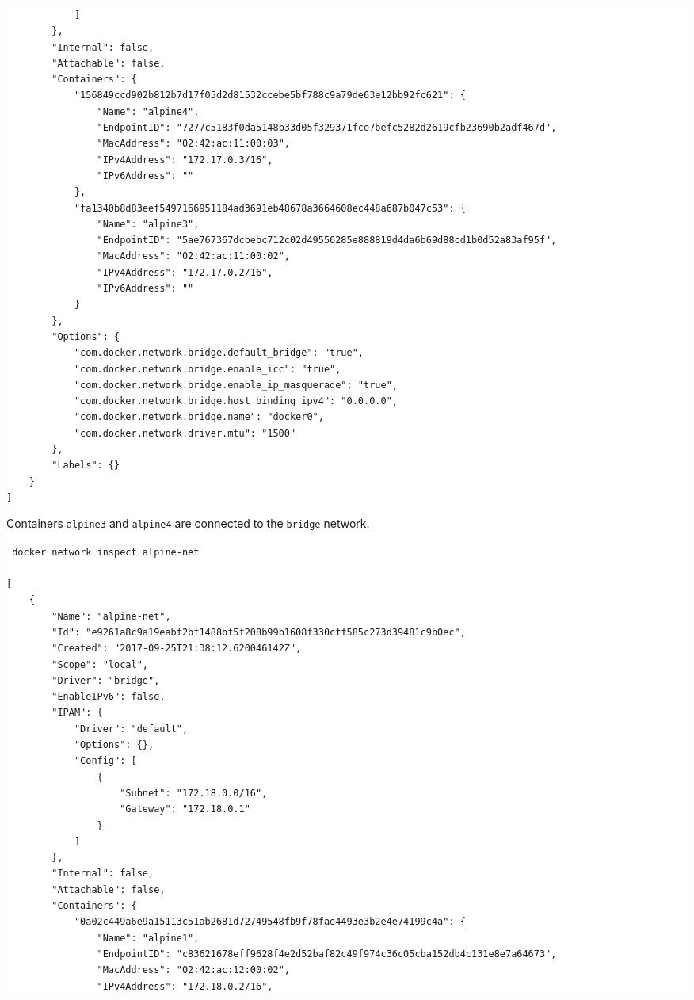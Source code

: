 ```console
            ]
        },
        "Internal": false,
        "Attachable": false,
        "Containers": {
            "156849ccd902b812b7d17f05d2d81532ccebe5bf788c9a79de63e12bb92fc621": {
                "Name": "alpine4",
                "EndpointID": "7277c5183f0da5148b33d05f329371fce7befc5282d2619cfb23690b2adf467d",
                "MacAddress": "02:42:ac:11:00:03",
                "IPv4Address": "172.17.0.3/16",
                "IPv6Address": ""
            },
            "fa1340b8d83eef5497166951184ad3691eb48678a3664608ec448a687b047c53": {
                "Name": "alpine3",
                "EndpointID": "5ae767367dcbebc712c02d49556285e888819d4da6b69d88cd1b0d52a83af95f",
                "MacAddress": "02:42:ac:11:00:02",
                "IPv4Address": "172.17.0.2/16",
                "IPv6Address": ""
            }
        },
        "Options": {
            "com.docker.network.bridge.default_bridge": "true",
            "com.docker.network.bridge.enable_icc": "true",
            "com.docker.network.bridge.enable_ip_masquerade": "true",
            "com.docker.network.bridge.host_binding_ipv4": "0.0.0.0",
            "com.docker.network.bridge.name": "docker0",
            "com.docker.network.driver.mtu": "1500"
        },
        "Labels": {}
    }
]
```

Containers `alpine3` and `alpine4` are connected to the `bridge` network.

```console
 docker network inspect alpine-net

[
    {
        "Name": "alpine-net",
        "Id": "e9261a8c9a19eabf2bf1488bf5f208b99b1608f330cff585c273d39481c9b0ec",
        "Created": "2017-09-25T21:38:12.620046142Z",
        "Scope": "local",
        "Driver": "bridge",
        "EnableIPv6": false,
        "IPAM": {
            "Driver": "default",
            "Options": {},
            "Config": [
                {
                    "Subnet": "172.18.0.0/16",
                    "Gateway": "172.18.0.1"
                }
            ]
        },
        "Internal": false,
        "Attachable": false,
        "Containers": {
            "0a02c449a6e9a15113c51ab2681d72749548fb9f78fae4493e3b2e4e74199c4a": {
                "Name": "alpine1",
                "EndpointID": "c83621678eff9628f4e2d52baf82c49f974c36c05cba152db4c131e8e7a64673",
                "MacAddress": "02:42:ac:12:00:02",
                "IPv4Address": "172.18.0.2/16",
```